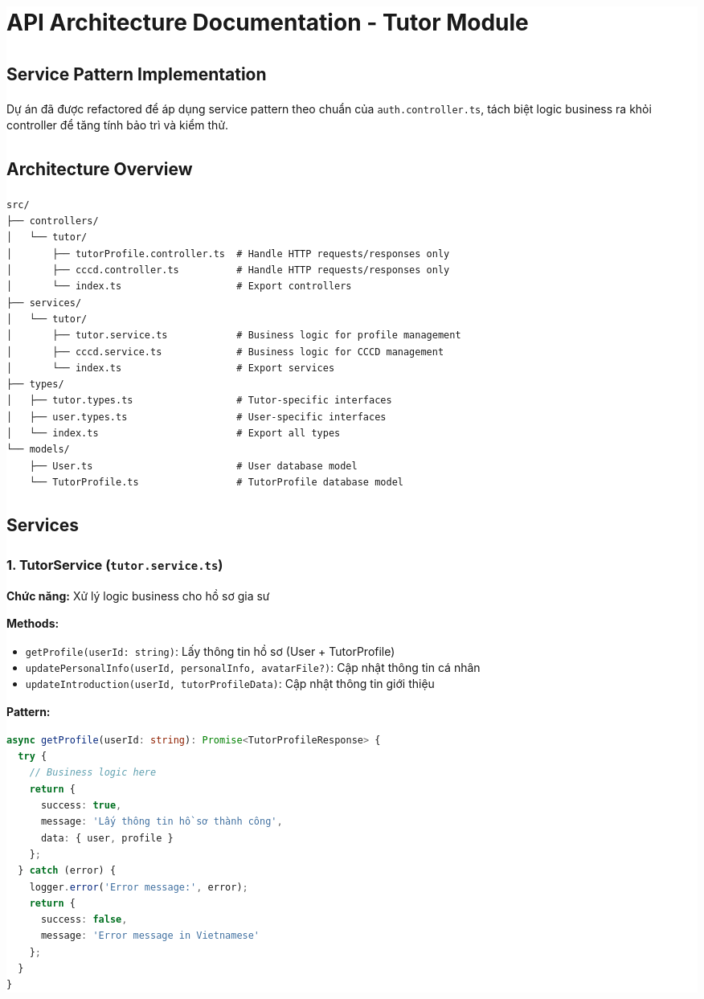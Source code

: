 # API Architecture Documentation - Tutor Module

## Service Pattern Implementation

Dự án đã được refactored để áp dụng service pattern theo chuẩn của `auth.controller.ts`, tách biệt logic business ra khỏi controller để tăng tính bảo trì và kiểm thử.

## Architecture Overview

```
src/
├── controllers/
│   └── tutor/
│       ├── tutorProfile.controller.ts  # Handle HTTP requests/responses only
│       ├── cccd.controller.ts          # Handle HTTP requests/responses only
│       └── index.ts                    # Export controllers
├── services/
│   └── tutor/
│       ├── tutor.service.ts            # Business logic for profile management
│       ├── cccd.service.ts             # Business logic for CCCD management
│       └── index.ts                    # Export services
├── types/
│   ├── tutor.types.ts                  # Tutor-specific interfaces
│   ├── user.types.ts                   # User-specific interfaces
│   └── index.ts                        # Export all types
└── models/
    ├── User.ts                         # User database model
    └── TutorProfile.ts                 # TutorProfile database model
```

## Services

### 1. TutorService (`tutor.service.ts`)

**Chức năng:** Xử lý logic business cho hồ sơ gia sư

**Methods:**

- `getProfile(userId: string)`: Lấy thông tin hồ sơ (User + TutorProfile)
- `updatePersonalInfo(userId, personalInfo, avatarFile?)`: Cập nhật thông tin cá nhân
- `updateIntroduction(userId, tutorProfileData)`: Cập nhật thông tin giới thiệu

**Pattern:**

```typescript
async getProfile(userId: string): Promise<TutorProfileResponse> {
  try {
    // Business logic here
    return {
      success: true,
      message: 'Lấy thông tin hồ sơ thành công',
      data: { user, profile }
    };
  } catch (error) {
    logger.error('Error message:', error);
    return {
      success: false,
      message: 'Error message in Vietnamese'
    };
  }
}
```
